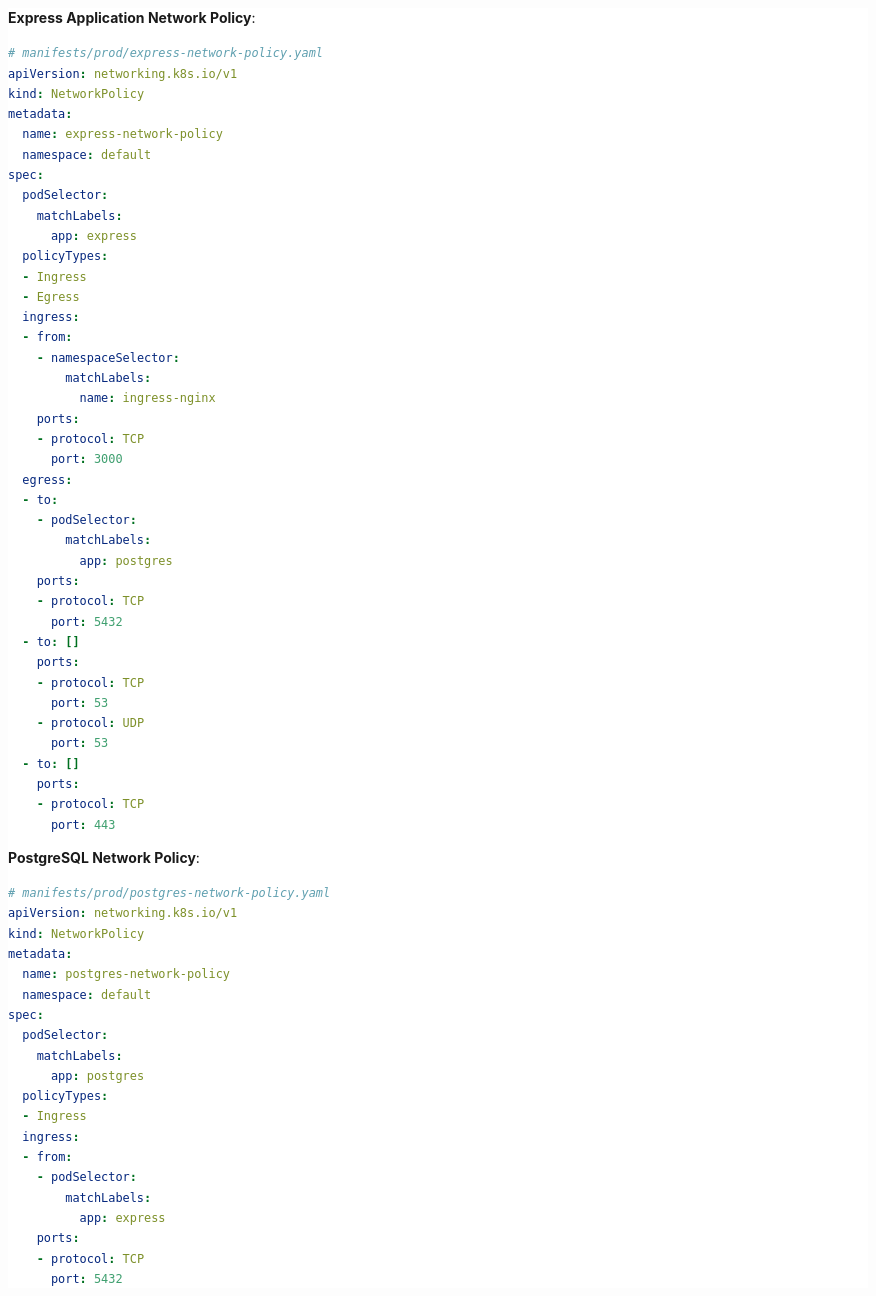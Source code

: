 **Express Application Network Policy**:
```yaml
# manifests/prod/express-network-policy.yaml
apiVersion: networking.k8s.io/v1
kind: NetworkPolicy
metadata:
  name: express-network-policy
  namespace: default
spec:
  podSelector:
    matchLabels:
      app: express
  policyTypes:
  - Ingress
  - Egress
  ingress:
  - from:
    - namespaceSelector:
        matchLabels:
          name: ingress-nginx
    ports:
    - protocol: TCP
      port: 3000
  egress:
  - to:
    - podSelector:
        matchLabels:
          app: postgres
    ports:
    - protocol: TCP
      port: 5432
  - to: []
    ports:
    - protocol: TCP
      port: 53
    - protocol: UDP
      port: 53
  - to: []
    ports:
    - protocol: TCP
      port: 443
```

**PostgreSQL Network Policy**:
```yaml
# manifests/prod/postgres-network-policy.yaml
apiVersion: networking.k8s.io/v1
kind: NetworkPolicy
metadata:
  name: postgres-network-policy
  namespace: default
spec:
  podSelector:
    matchLabels:
      app: postgres
  policyTypes:
  - Ingress
  ingress:
  - from:
    - podSelector:
        matchLabels:
          app: express
    ports:
    - protocol: TCP
      port: 5432
```